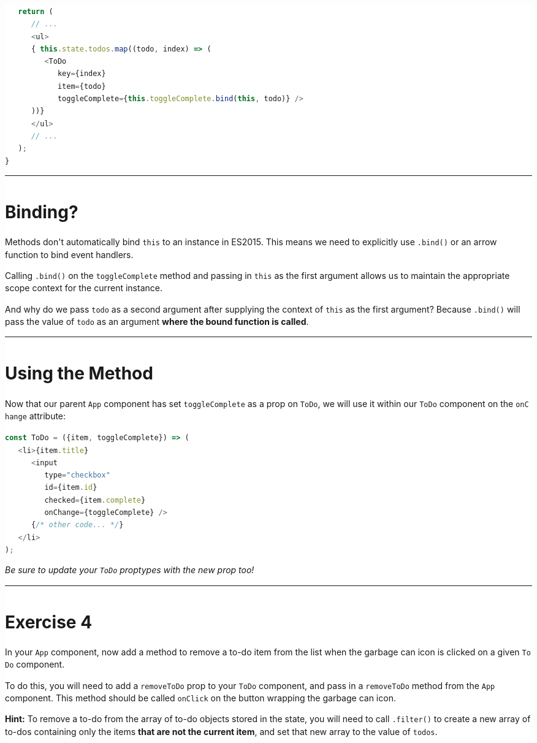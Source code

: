 ```js
   return (
      // ...
      <ul>
      { this.state.todos.map((todo, index) => (
         <ToDo
            key={index}
            item={todo}
            toggleComplete={this.toggleComplete.bind(this, todo)} />
      ))}
      </ul>
      // ...
   );
}
```

---

# Binding?

Methods don't automatically bind `this` to an instance in ES2015. This means we need to explicitly use `.bind()` or an arrow function to bind event handlers.

Calling `.bind()` on the `toggleComplete` method and passing in `this` as the first argument allows us to maintain the appropriate scope context for the current instance.

And why do we pass `todo` as a second argument after supplying the context of `this` as the first argument? Because `.bind()` will pass the value of `todo` as an argument **where the bound function is called**.

---

# Using the Method

Now that our parent `App` component has set `toggleComplete` as a prop on `ToDo`, we will use it within our `ToDo` component on the `onChange` attribute:

```js
const ToDo = ({item, toggleComplete}) => (
   <li>{item.title}
      <input
         type="checkbox"
         id={item.id}
         checked={item.complete}
         onChange={toggleComplete} />
      {/* other code... */}
   </li>
);
```

*Be sure to update your `ToDo` proptypes with the new prop too!*

---

# Exercise 4

In your `App` component, now add a method to remove a to-do item from the list when the garbage can icon is clicked on a given `ToDo` component.

To do this, you will need to add a `removeToDo` prop to your `ToDo` component, and pass in a `removeToDo` method from the `App` component. This method should be called `onClick` on the button wrapping the garbage can icon.

**Hint:** To remove a to-do from the array of to-do objects stored in the state, you will need to call `.filter()` to create a new array of to-dos containing only the items **that are not the current item**, and set that new array to the value of `todos`.